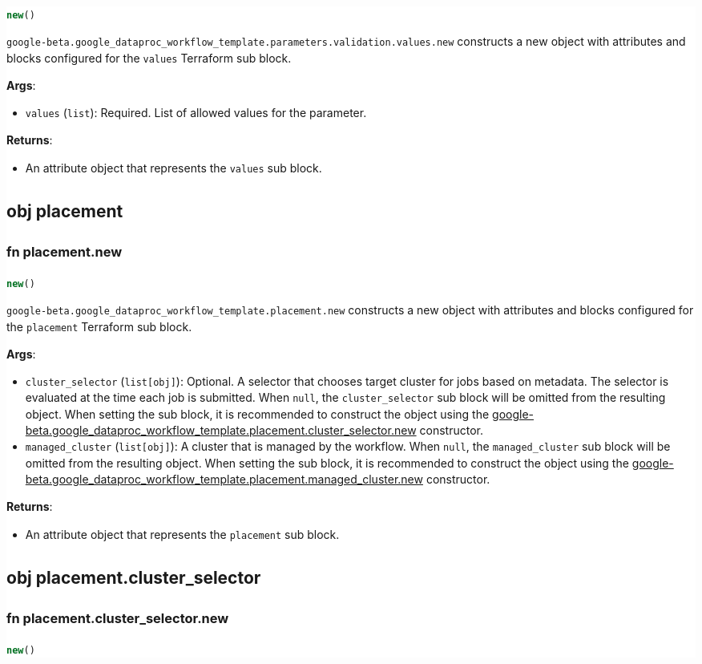 ```ts
new()
```


`google-beta.google_dataproc_workflow_template.parameters.validation.values.new` constructs a new object with attributes and blocks configured for the `values`
Terraform sub block.



**Args**:
  - `values` (`list`): Required. List of allowed values for the parameter.

**Returns**:
  - An attribute object that represents the `values` sub block.


## obj placement



### fn placement.new

```ts
new()
```


`google-beta.google_dataproc_workflow_template.placement.new` constructs a new object with attributes and blocks configured for the `placement`
Terraform sub block.



**Args**:
  - `cluster_selector` (`list[obj]`): Optional. A selector that chooses target cluster for jobs based on metadata. The selector is evaluated at the time each job is submitted. When `null`, the `cluster_selector` sub block will be omitted from the resulting object. When setting the sub block, it is recommended to construct the object using the [google-beta.google_dataproc_workflow_template.placement.cluster_selector.new](#fn-placementclusterselectornew) constructor.
  - `managed_cluster` (`list[obj]`): A cluster that is managed by the workflow. When `null`, the `managed_cluster` sub block will be omitted from the resulting object. When setting the sub block, it is recommended to construct the object using the [google-beta.google_dataproc_workflow_template.placement.managed_cluster.new](#fn-placementmanagedclusternew) constructor.

**Returns**:
  - An attribute object that represents the `placement` sub block.


## obj placement.cluster_selector



### fn placement.cluster_selector.new

```ts
new()
```
